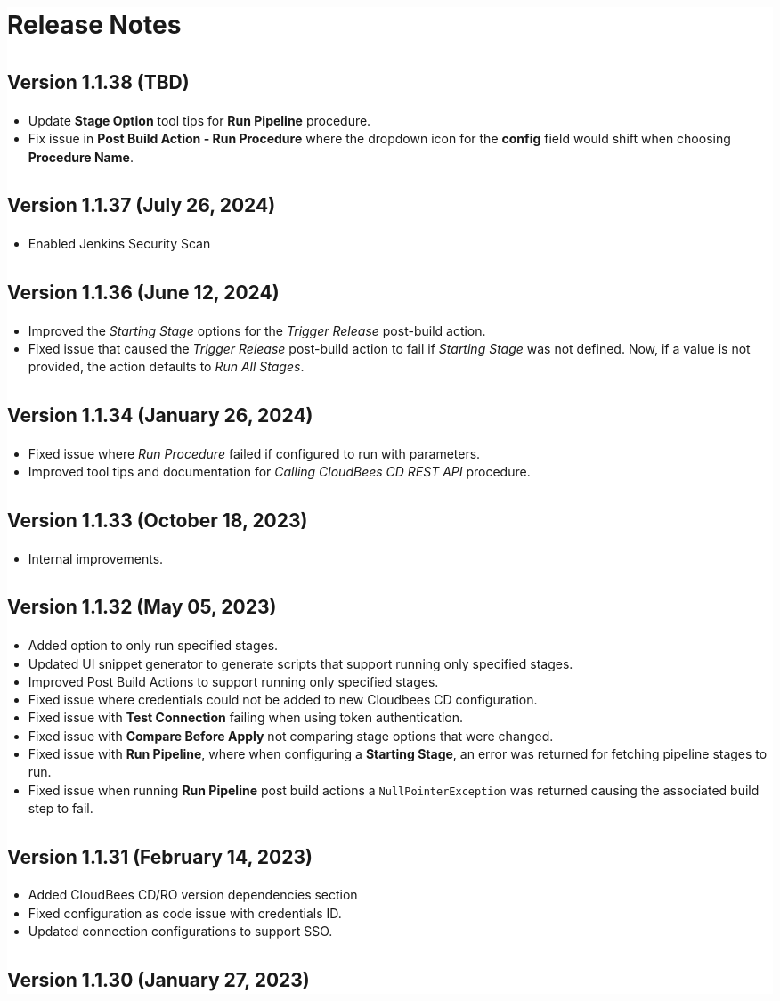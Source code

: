# Release Notes

## Version 1.1.38 (TBD)

- Update **Stage Option** tool tips for **Run Pipeline** procedure.
- Fix issue in **Post Build Action - Run Procedure** where the dropdown icon for the **config** field would shift when choosing **Procedure Name**.

## Version 1.1.37 (July 26, 2024)

- Enabled Jenkins Security Scan

## Version 1.1.36 (June 12, 2024)

- Improved the *Starting Stage* options for the *Trigger Release* post-build action. 
- Fixed issue that caused the *Trigger Release* post-build action to fail if *Starting Stage* was not defined. Now, if a value is not provided, the action defaults to *Run All Stages*. 

## Version 1.1.34 (January 26, 2024)

- Fixed issue where *Run Procedure* failed if configured to run with parameters. 
- Improved tool tips and documentation for *Calling CloudBees CD REST API* procedure.

## Version 1.1.33 (October 18, 2023)

- Internal improvements. 

## Version 1.1.32 (May 05, 2023)

- Added option to only run specified stages.
- Updated UI snippet generator to generate scripts that support running only specified stages.
- Improved Post Build Actions to support running only specified stages.
- Fixed issue where credentials could not be added to new Cloudbees CD configuration.
- Fixed issue with **Test Connection** failing when using token authentication. 
- Fixed issue with **Compare Before Apply** not comparing stage options that were changed. 
- Fixed issue with **Run Pipeline**, where when configuring a **Starting Stage**, an error was returned for fetching pipeline stages to run.
- Fixed issue when running **Run Pipeline** post build actions a `NullPointerException` was returned causing the associated build step to fail. 

## Version 1.1.31 (February 14, 2023)

- Added CloudBees CD/RO version dependencies section
- Fixed configuration as code issue with credentials ID.
- Updated connection configurations to support SSO.

## Version 1.1.30 (January 27, 2023)
